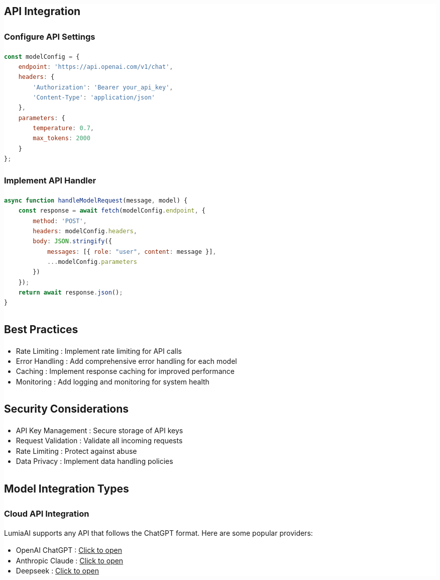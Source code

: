 ## API Integration
### Configure API Settings
```javascript
const modelConfig = {
    endpoint: 'https://api.openai.com/v1/chat',
    headers: {
        'Authorization': 'Bearer your_api_key',
        'Content-Type': 'application/json'
    },
    parameters: {
        temperature: 0.7,
        max_tokens: 2000
    }
};
```

### Implement API Handler
```javascript
async function handleModelRequest(message, model) {
    const response = await fetch(modelConfig.endpoint, {
        method: 'POST',
        headers: modelConfig.headers,
        body: JSON.stringify({
            messages: [{ role: "user", content: message }],
            ...modelConfig.parameters
        })
    });
    return await response.json();
}
```

## Best Practices
- Rate Limiting : Implement rate limiting for API calls
- Error Handling : Add comprehensive error handling for each model
- Caching : Implement response caching for improved performance
- Monitoring : Add logging and monitoring for system health
## Security Considerations
- API Key Management : Secure storage of API keys
- Request Validation : Validate all incoming requests
- Rate Limiting : Protect against abuse
- Data Privacy : Implement data handling policies
## Model Integration Types
### Cloud API Integration
LumiaAI supports any API that follows the ChatGPT format. Here are some popular providers:

- OpenAI ChatGPT : [Click to open](https://platform.openai.com)
- Anthropic Claude : [Click to open](https://anthropic.com/claude)
- Deepseek : [Click to open](https://platform.deepseek.com)
